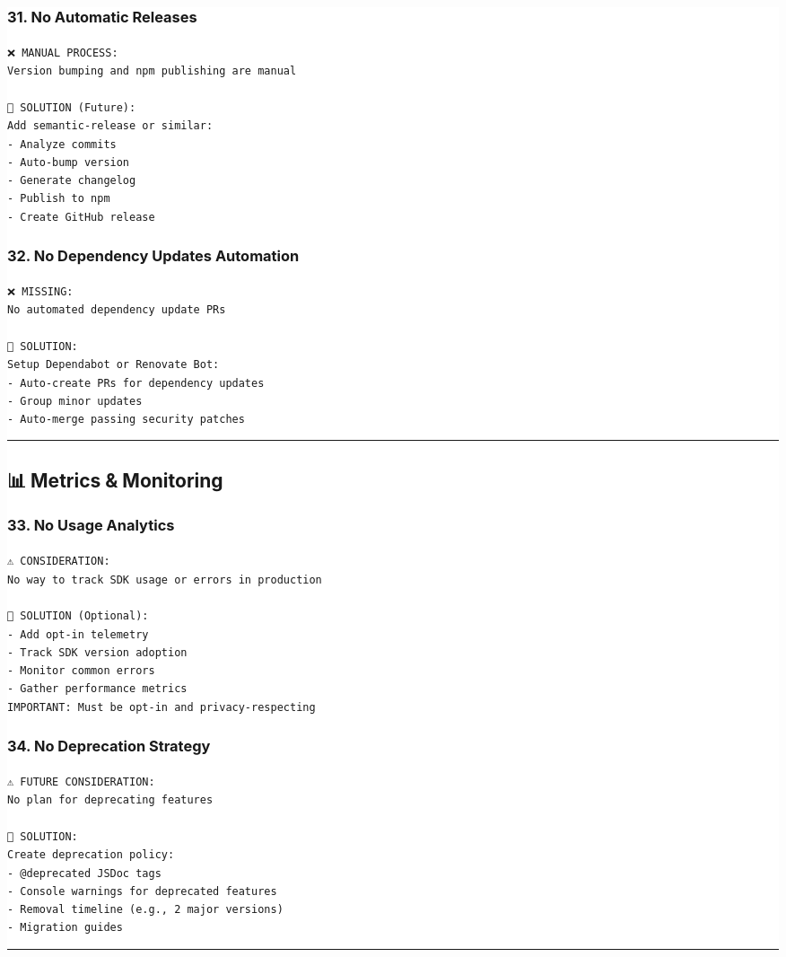 ### 31. **No Automatic Releases**

```
❌ MANUAL PROCESS:
Version bumping and npm publishing are manual

🔧 SOLUTION (Future):
Add semantic-release or similar:
- Analyze commits
- Auto-bump version
- Generate changelog
- Publish to npm
- Create GitHub release
```

### 32. **No Dependency Updates Automation**

```
❌ MISSING:
No automated dependency update PRs

🔧 SOLUTION:
Setup Dependabot or Renovate Bot:
- Auto-create PRs for dependency updates
- Group minor updates
- Auto-merge passing security patches
```

---

## 📊 Metrics & Monitoring

### 33. **No Usage Analytics**

```
⚠️ CONSIDERATION:
No way to track SDK usage or errors in production

🔧 SOLUTION (Optional):
- Add opt-in telemetry
- Track SDK version adoption
- Monitor common errors
- Gather performance metrics
IMPORTANT: Must be opt-in and privacy-respecting
```

### 34. **No Deprecation Strategy**

```
⚠️ FUTURE CONSIDERATION:
No plan for deprecating features

🔧 SOLUTION:
Create deprecation policy:
- @deprecated JSDoc tags
- Console warnings for deprecated features
- Removal timeline (e.g., 2 major versions)
- Migration guides
```

---